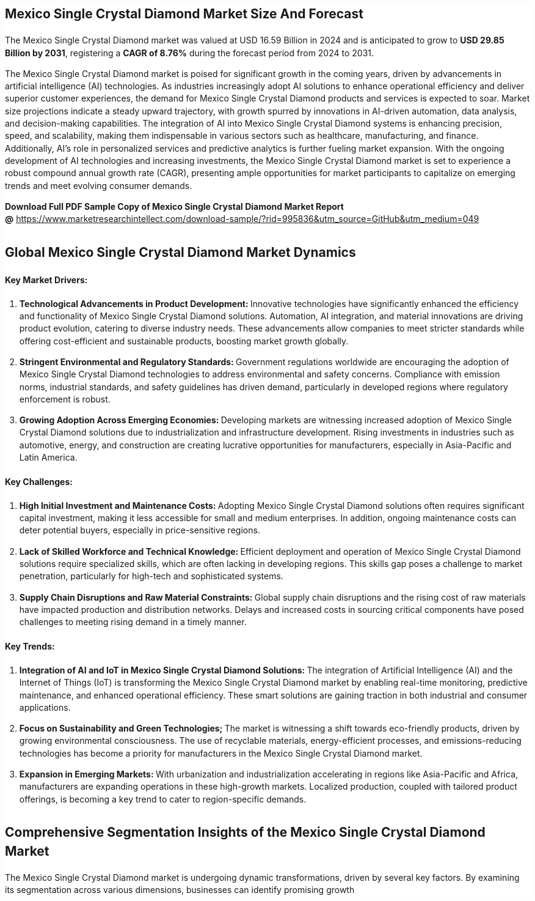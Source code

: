 <h2>Mexico Single Crystal Diamond Market Size And Forecast</h2><p>The Mexico Single Crystal Diamond market was valued at USD 16.59 Billion in 2024 and is anticipated to grow to <strong>USD 29.85 Billion by 2031</strong>, registering a <strong>CAGR of 8.76%</strong> during the forecast period from 2024 to 2031.</p><p>The Mexico Single Crystal Diamond market is poised for significant growth in the coming years, driven by advancements in artificial intelligence (AI) technologies. As industries increasingly adopt AI solutions to enhance operational efficiency and deliver superior customer experiences, the demand for Mexico Single Crystal Diamond products and services is expected to soar. Market size projections indicate a steady upward trajectory, with growth spurred by innovations in AI-driven automation, data analysis, and decision-making capabilities. The integration of AI into Mexico Single Crystal Diamond systems is enhancing precision, speed, and scalability, making them indispensable in various sectors such as healthcare, manufacturing, and finance. Additionally, AI’s role in personalized services and predictive analytics is further fueling market expansion. With the ongoing development of AI technologies and increasing investments, the Mexico Single Crystal Diamond market is set to experience a robust compound annual growth rate (CAGR), presenting ample opportunities for market participants to capitalize on emerging trends and meet evolving consumer demands.</p><p><strong>Download Full PDF Sample Copy of Mexico Single Crystal Diamond Market Report @</strong>&nbsp;<a href="https://www.marketresearchintellect.com/download-sample/?rid=995836&amp;utm_source=GitHub&amp;utm_medium=049">https://www.marketresearchintellect.com/download-sample/?rid=995836&amp;utm_source=GitHub&amp;utm_medium=049</a></p><h2>Global Mexico Single Crystal Diamond Market Dynamics</h2><h4><strong>Key Market Drivers:</strong></h4><ol><li><p><strong>Technological Advancements in Product Development:&nbsp;</strong>Innovative technologies have significantly enhanced the efficiency and functionality of Mexico Single Crystal Diamond solutions. Automation, AI integration, and material innovations are driving product evolution, catering to diverse industry needs. These advancements allow companies to meet stricter standards while offering cost-efficient and sustainable products, boosting market growth globally.</p></li><li><p><strong>Stringent Environmental and Regulatory Standards:&nbsp;</strong>Government regulations worldwide are encouraging the adoption of Mexico Single Crystal Diamond technologies to address environmental and safety concerns. Compliance with emission norms, industrial standards, and safety guidelines has driven demand, particularly in developed regions where regulatory enforcement is robust.</p></li><li><p><strong>Growing Adoption Across Emerging Economies:&nbsp;</strong>Developing markets are witnessing increased adoption of Mexico Single Crystal Diamond solutions due to industrialization and infrastructure development. Rising investments in industries such as automotive, energy, and construction are creating lucrative opportunities for manufacturers, especially in Asia-Pacific and Latin America.</p></li></ol><h4><strong>Key Challenges:</strong></h4><ol><li><p><strong>High Initial Investment and Maintenance Costs:&nbsp;</strong>Adopting Mexico Single Crystal Diamond solutions often requires significant capital investment, making it less accessible for small and medium enterprises. In addition, ongoing maintenance costs can deter potential buyers, especially in price-sensitive regions.</p></li><li><p><strong>Lack of Skilled Workforce and Technical Knowledge:&nbsp;</strong>Efficient deployment and operation of Mexico Single Crystal Diamond solutions require specialized skills, which are often lacking in developing regions. This skills gap poses a challenge to market penetration, particularly for high-tech and sophisticated systems.</p></li><li><p><strong>Supply Chain Disruptions and Raw Material Constraints:&nbsp;</strong>Global supply chain disruptions and the rising cost of raw materials have impacted production and distribution networks. Delays and increased costs in sourcing critical components have posed challenges to meeting rising demand in a timely manner.</p></li></ol><h4><strong>Key Trends:</strong></h4><ol><li><p><strong>Integration of AI and IoT in Mexico Single Crystal Diamond Solutions:&nbsp;</strong>The integration of Artificial Intelligence (AI) and the Internet of Things (IoT) is transforming the Mexico Single Crystal Diamond market by enabling real-time monitoring, predictive maintenance, and enhanced operational efficiency. These smart solutions are gaining traction in both industrial and consumer applications.</p></li><li><p><strong>Focus on Sustainability and Green Technologies;&nbsp;</strong>The market is witnessing a shift towards eco-friendly products, driven by growing environmental consciousness. The use of recyclable materials, energy-efficient processes, and emissions-reducing technologies has become a priority for manufacturers in the Mexico Single Crystal Diamond market.</p></li><li><p><strong>Expansion in Emerging Markets:&nbsp;</strong>With urbanization and industrialization accelerating in regions like Asia-Pacific and Africa, manufacturers are expanding operations in these high-growth markets. Localized production, coupled with tailored product offerings, is becoming a key trend to cater to region-specific demands.</p></li></ol><div class="article-main__content" data-test-id="publishing-text-block"><h2>Comprehensive Segmentation Insights of the Mexico Single Crystal Diamond Market</h2><p>The Mexico Single Crystal Diamond market is undergoing dynamic transformations, driven by several key factors. By examining its segmentation across various dimensions, businesses can identify promising growth